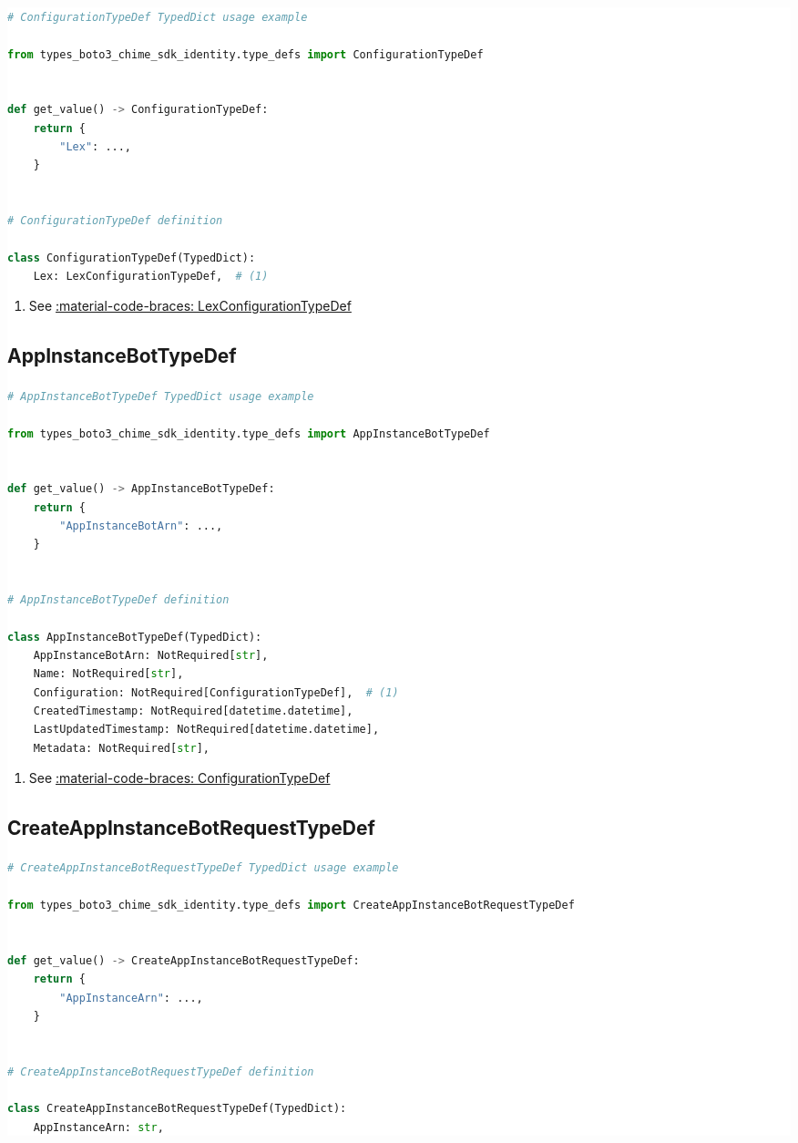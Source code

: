 ```python
# ConfigurationTypeDef TypedDict usage example

from types_boto3_chime_sdk_identity.type_defs import ConfigurationTypeDef


def get_value() -> ConfigurationTypeDef:
    return {
        "Lex": ...,
    }


# ConfigurationTypeDef definition

class ConfigurationTypeDef(TypedDict):
    Lex: LexConfigurationTypeDef,  # (1)
```

1. See [:material-code-braces: LexConfigurationTypeDef](./type_defs.md#lexconfigurationtypedef)

## AppInstanceBotTypeDef

```python
# AppInstanceBotTypeDef TypedDict usage example

from types_boto3_chime_sdk_identity.type_defs import AppInstanceBotTypeDef


def get_value() -> AppInstanceBotTypeDef:
    return {
        "AppInstanceBotArn": ...,
    }


# AppInstanceBotTypeDef definition

class AppInstanceBotTypeDef(TypedDict):
    AppInstanceBotArn: NotRequired[str],
    Name: NotRequired[str],
    Configuration: NotRequired[ConfigurationTypeDef],  # (1)
    CreatedTimestamp: NotRequired[datetime.datetime],
    LastUpdatedTimestamp: NotRequired[datetime.datetime],
    Metadata: NotRequired[str],
```

1. See [:material-code-braces: ConfigurationTypeDef](./type_defs.md#configurationtypedef)

## CreateAppInstanceBotRequestTypeDef

```python
# CreateAppInstanceBotRequestTypeDef TypedDict usage example

from types_boto3_chime_sdk_identity.type_defs import CreateAppInstanceBotRequestTypeDef


def get_value() -> CreateAppInstanceBotRequestTypeDef:
    return {
        "AppInstanceArn": ...,
    }


# CreateAppInstanceBotRequestTypeDef definition

class CreateAppInstanceBotRequestTypeDef(TypedDict):
    AppInstanceArn: str,
```
